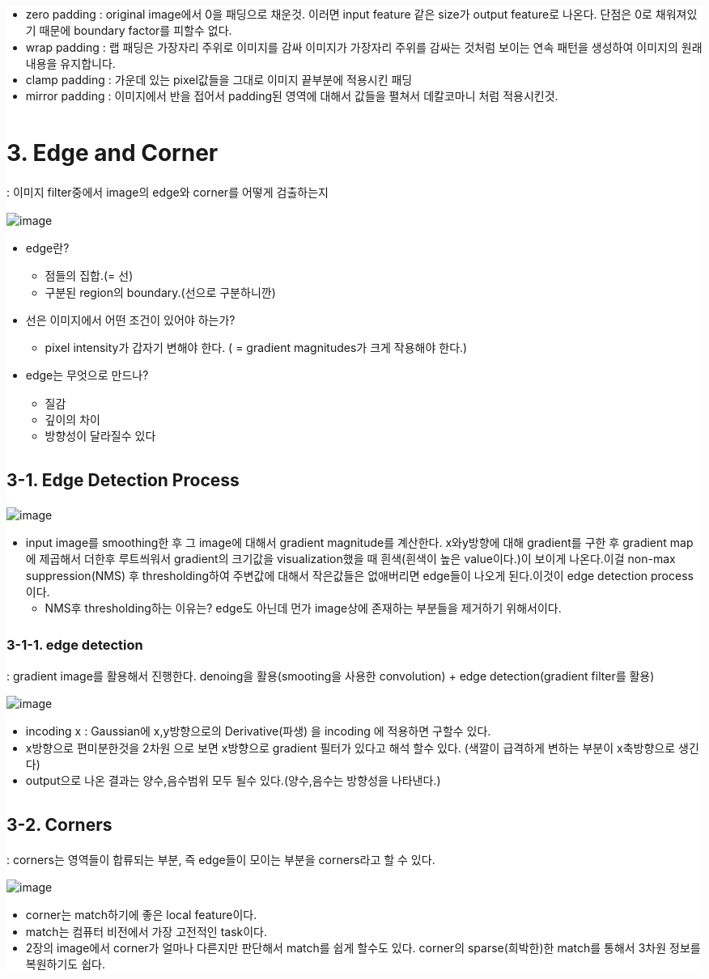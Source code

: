   - zero padding : original image에서 0을 패딩으로 채운것. 이러면 input feature 같은 size가 output feature로 나온다. 단점은 0로 채워져있기 때문에 boundary factor를 피할수 없다.
  - wrap padding : 랩 패딩은 가장자리 주위로 이미지를 감싸 이미지가 가장자리 주위를 감싸는 것처럼 보이는 연속 패턴을 생성하여 이미지의 원래 내용을 유지합니다.
  - clamp padding : 가운데 있는 pixel값들을 그대로 이미지 끝부분에 적용시킨 패딩
  - mirror padding : 이미지에서 반을 접어서 padding된 영역에 대해서 값들을  펼쳐서 데칼코마니 처럼 적용시킨것.

# 3. Edge and Corner
: 이미지 filter중에서 image의 edge와 corner를 어떻게 검출하는지

![image](https://github.com/OC-JSPark/oc-jspark.github.io/assets/46878973/c322740c-d404-4de8-a2f1-844ecbcce819)
  - edge란? 
    - 점들의 집합.(= 선)
    - 구분된 region의 boundary.(선으로 구분하니깐)

  - 선은 이미지에서 어떤 조건이 있어야 하는가?
    - pixel intensity가 갑자기 변해야 한다. ( = gradient magnitudes가 크게 작용해야 한다.)

  - edge는 무엇으로 만드나?
    - 질감
    - 깊이의 차이
    - 방향성이 달라질수 있다

## 3-1. Edge Detection Process

![image](https://github.com/OC-JSPark/oc-jspark.github.io/assets/46878973/33bc47b8-6e68-4930-9382-32ef74e0d22a)

  - input image를 smoothing한 후 그 image에 대해서 gradient magnitude를 계산한다. x와y방향에 대해 gradient를 구한 후 gradient map에 제곱해서 더한후 루트씌워서 gradient의 크기값을 visualization했을 때 흰색(흰색이 높은 value이다.)이 보이게 나온다.이걸 non-max suppression(NMS) 후 thresholding하여 주변값에 대해서 작은값들은 없애버리면 edge들이 나오게 된다.이것이 edge detection process이다.
    - NMS후 thresholding하는 이유는? edge도 아닌데 먼가 image상에 존재하는 부분들을 제거하기 위해서이다.

### 3-1-1. edge detection
: gradient image를 활용해서 진행한다. denoing을 활용(smooting을 사용한 convolution) + edge detection(gradient filter를 활용)

![image](https://github.com/OC-JSPark/oc-jspark.github.io/assets/46878973/6ddedb0f-450e-48f3-88d2-65466e4b24e0)

  - incoding x : Gaussian에 x,y방향으로의 Derivative(파생) 을 incoding 에 적용하면 구할수 있다.
  - x방향으로 편미분한것을 2차원 으로 보면 x방향으로 gradient 필터가 있다고 해석 할수 있다. (색깔이 급격하게 변하는 부분이 x축방향으로 생긴다)
  - output으로 나온 결과는 양수,음수범위 모두 될수 있다.(양수,음수는 방향성을 나타낸다.)

## 3-2. Corners
: corners는 영역들이 합류되는 부분, 즉 edge들이 모이는 부분을 corners라고 할 수 있다.

![image](https://github.com/OC-JSPark/oc-jspark.github.io/assets/46878973/ac629e32-df69-400e-8696-09898dfa8e08)

  - corner는 match하기에 좋은 local feature이다.
  - match는 컴퓨터 비전에서 가장 고전적인 task이다. 
  - 2장의 image에서 corner가 얼마나 다른지만 판단해서 match를 쉽게 할수도 있다. corner의 sparse(희박한)한 match를 통해서 3차원 정보를 복원하기도 쉽다. 
